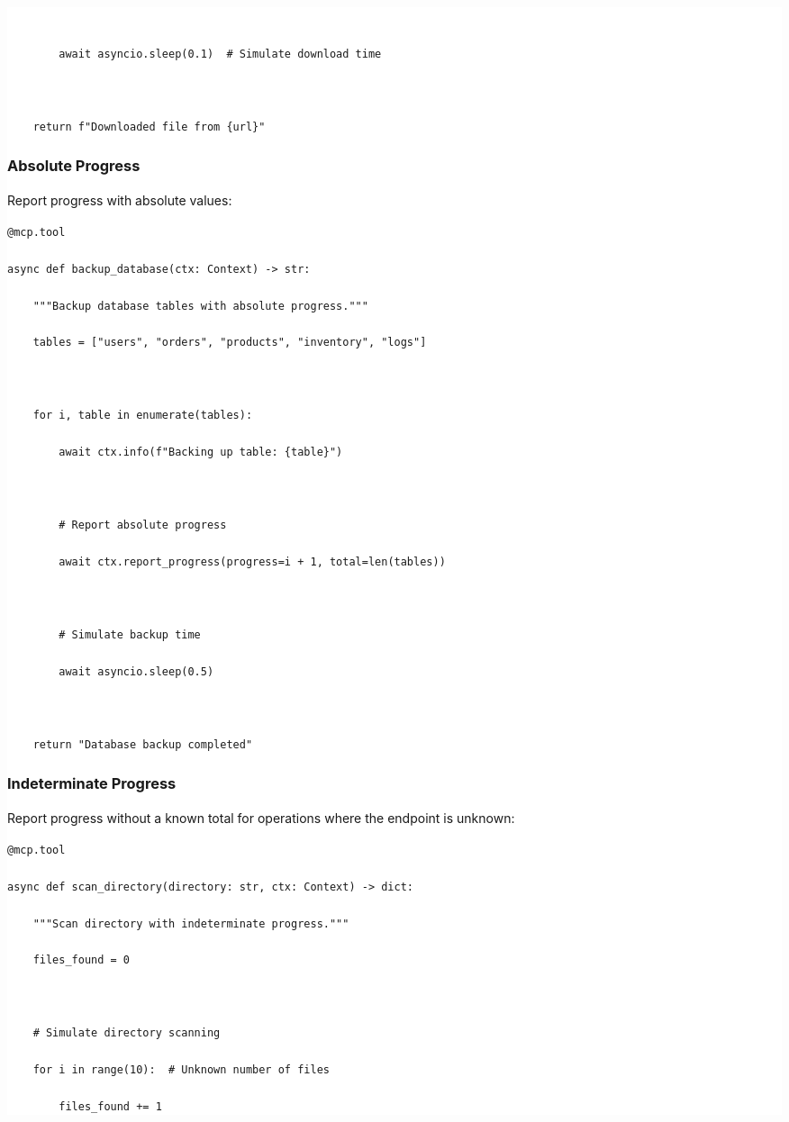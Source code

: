 ```
        

        await asyncio.sleep(0.1)  # Simulate download time

    

    return f"Downloaded file from {url}"
```

### Absolute Progress

Report progress with absolute values:

```
@mcp.tool

async def backup_database(ctx: Context) -> str:

    """Backup database tables with absolute progress."""

    tables = ["users", "orders", "products", "inventory", "logs"]

    

    for i, table in enumerate(tables):

        await ctx.info(f"Backing up table: {table}")

        

        # Report absolute progress

        await ctx.report_progress(progress=i + 1, total=len(tables))

        

        # Simulate backup time

        await asyncio.sleep(0.5)

    

    return "Database backup completed"
```

### Indeterminate Progress

Report progress without a known total for operations where the endpoint is unknown:

```
@mcp.tool

async def scan_directory(directory: str, ctx: Context) -> dict:

    """Scan directory with indeterminate progress."""

    files_found = 0

    

    # Simulate directory scanning

    for i in range(10):  # Unknown number of files

        files_found += 1
```